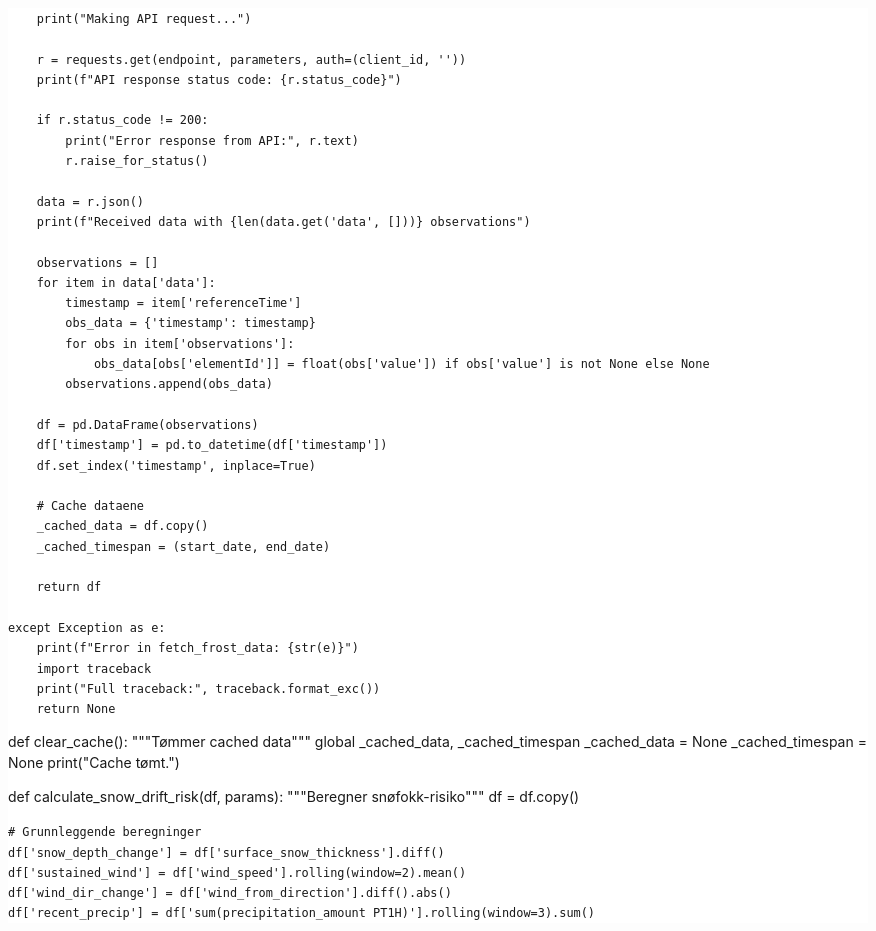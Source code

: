         print("Making API request...")

        r = requests.get(endpoint, parameters, auth=(client_id, ''))
        print(f"API response status code: {r.status_code}")

        if r.status_code != 200:
            print("Error response from API:", r.text)
            r.raise_for_status()

        data = r.json()
        print(f"Received data with {len(data.get('data', []))} observations")

        observations = []
        for item in data['data']:
            timestamp = item['referenceTime']
            obs_data = {'timestamp': timestamp}
            for obs in item['observations']:
                obs_data[obs['elementId']] = float(obs['value']) if obs['value'] is not None else None
            observations.append(obs_data)

        df = pd.DataFrame(observations)
        df['timestamp'] = pd.to_datetime(df['timestamp'])
        df.set_index('timestamp', inplace=True)

        # Cache dataene
        _cached_data = df.copy()
        _cached_timespan = (start_date, end_date)

        return df

    except Exception as e:
        print(f"Error in fetch_frost_data: {str(e)}")
        import traceback
        print("Full traceback:", traceback.format_exc())
        return None

def clear_cache():
    """Tømmer cached data"""
    global _cached_data, _cached_timespan
    _cached_data = None
    _cached_timespan = None
    print("Cache tømt.")

def calculate_snow_drift_risk(df, params):
    """Beregner snøfokk-risiko"""
    df = df.copy()

    # Grunnleggende beregninger
    df['snow_depth_change'] = df['surface_snow_thickness'].diff()
    df['sustained_wind'] = df['wind_speed'].rolling(window=2).mean()
    df['wind_dir_change'] = df['wind_from_direction'].diff().abs()
    df['recent_precip'] = df['sum(precipitation_amount PT1H)'].rolling(window=3).sum()
